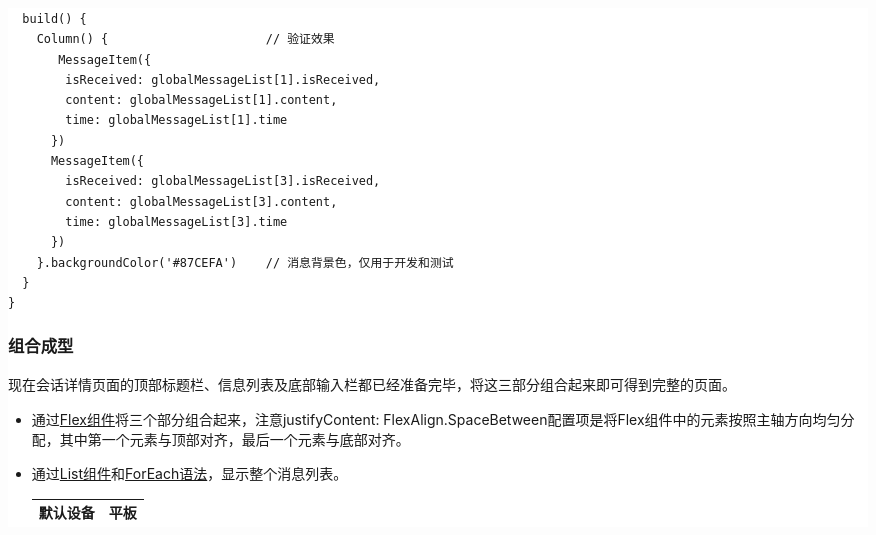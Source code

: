 ```
  build() {
    Column() {                      // 验证效果
       MessageItem({
        isReceived: globalMessageList[1].isReceived,
        content: globalMessageList[1].content,
        time: globalMessageList[1].time
      })
      MessageItem({
        isReceived: globalMessageList[3].isReceived,
        content: globalMessageList[3].content,
        time: globalMessageList[3].time
      })
    }.backgroundColor('#87CEFA')    // 消息背景色，仅用于开发和测试
  }
}
```


### 组合成型

现在会话详情页面的顶部标题栏、信息列表及底部输入栏都已经准备完毕，将这三部分组合起来即可得到完整的页面。

- 通过[Flex组件](../../reference/arkui-ts/ts-container-flex.md)将三个部分组合起来，注意justifyContent: FlexAlign.SpaceBetween配置项是将Flex组件中的元素按照主轴方向均匀分配，其中第一个元素与顶部对齐，最后一个元素与底部对齐。

- 通过[List组件](../../reference/arkui-ts/ts-container-list.md)和[ForEach语法](../../quick-start/arkts-rendering-control.md#循环渲染)，显示整个消息列表。

  | 默认设备 | 平板 | 
  | -------- | -------- |